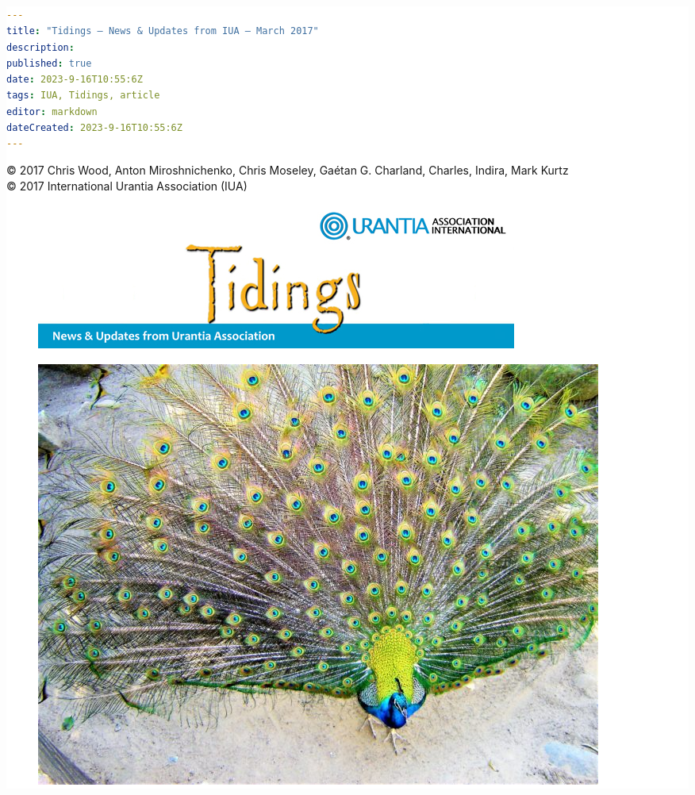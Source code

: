 ```yaml
---
title: "Tidings — News & Updates from IUA — March 2017"
description: 
published: true
date: 2023-9-16T10:55:6Z
tags: IUA, Tidings, article
editor: markdown
dateCreated: 2023-9-16T10:55:6Z
---
```


<p class="v-card v-sheet theme--light gray lighten-3 px-2">© 2017 Chris Wood, Anton Miroshnichenko, Chris Moseley, Gaétan G. Charland, Charles, Indira, Mark Kurtz<br>© 2017 International Urantia Association (IUA)</p>

<figure id="Figure_1" class="image urantiapedia">
<img src="../../../image/article/IUA_Tidings/Tidings-Header-EN-600x180-1.jpg">
</figure>

<figure id="Figure_2" class="image urantiapedia">
<img src="../../../image/article/IUA_Tidings/Peacock-706x530.jpg">
</figure>
